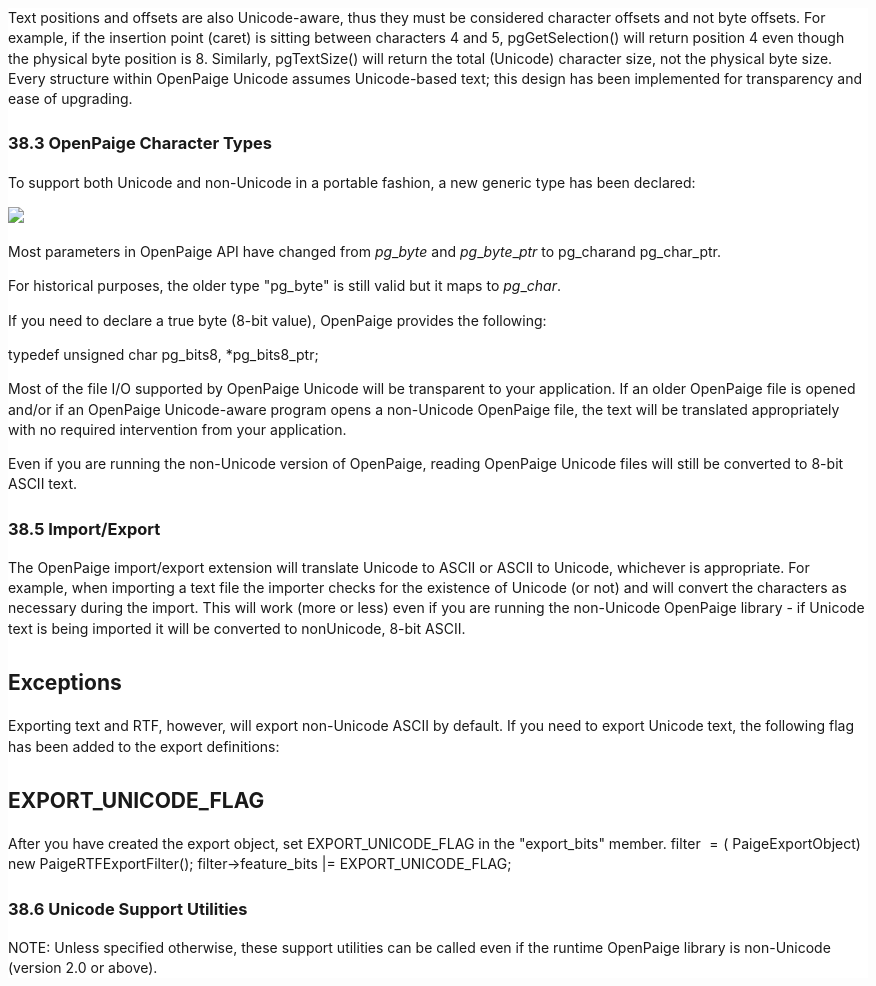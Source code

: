 Text positions and offsets are also Unicode-aware, thus they must be considered character offsets and not byte offsets. For example, if the insertion point (caret) is sitting between characters 4 and 5, pgGetSelection() will return position 4 even though the physical byte position is 8. Similarly, pgTextSize() will return the total (Unicode) character size, not the physical byte size. Every structure within OpenPaige Unicode assumes Unicode-based text; this design has been implemented for transparency and ease of upgrading.

### 38.3 OpenPaige Character Types

To support both Unicode and non-Unicode in a portable fashion, a new generic type has been declared:

![](https://cdn.mathpix.com/cropped/2024_04_30_f87dba95664e91f9803eg-760.jpg?height=247&width=843&top_left_y=1135&top_left_x=432)

Most parameters in OpenPaige API have changed from $p g \_b y t e$ and $p g \_b y t e \_p t r$ to pg_charand pg_char_ptr.

For historical purposes, the older type "pg_byte" is still valid but it maps to $p g \_c h a r$.

If you need to declare a true byte (8-bit value), OpenPaige provides the following:

typedef unsigned char pg_bits8, *pg_bits8_ptr;

Most of the file I/O supported by OpenPaige Unicode will be transparent to your application. If an older OpenPaige file is opened and/or if an OpenPaige Unicode-aware program opens a non-Unicode OpenPaige file, the text will be translated appropriately with no required intervention from your application.

Even if you are running the non-Unicode version of OpenPaige, reading OpenPaige Unicode files will still be converted to 8-bit ASCII text.

### 38.5 Import/Export

The OpenPaige import/export extension will translate Unicode to ASCII or ASCII to Unicode, whichever is appropriate. For example, when importing a text file the importer checks for the existence of Unicode (or not) and will convert the characters as necessary during the import. This will work (more or less) even if you are running the non-Unicode OpenPaige library - if Unicode text is being imported it will be converted to nonUnicode, 8-bit ASCII.

## Exceptions

Exporting text and RTF, however, will export non-Unicode ASCII by default. If you need to export Unicode text, the following flag has been added to the export definitions:

## EXPORT_UNICODE_FLAG

After you have created the export object, set EXPORT_UNICODE_FLAG in the "export_bits" member.
filter $=($ PaigeExportObject) new PaigeRTFExportFilter(); filter->feature_bits |= EXPORT_UNICODE_FLAG;

### 38.6 Unicode Support Utilities

NOTE: Unless specified otherwise, these support utilities can be called even if the runtime OpenPaige library is non-Unicode (version 2.0 or above).
